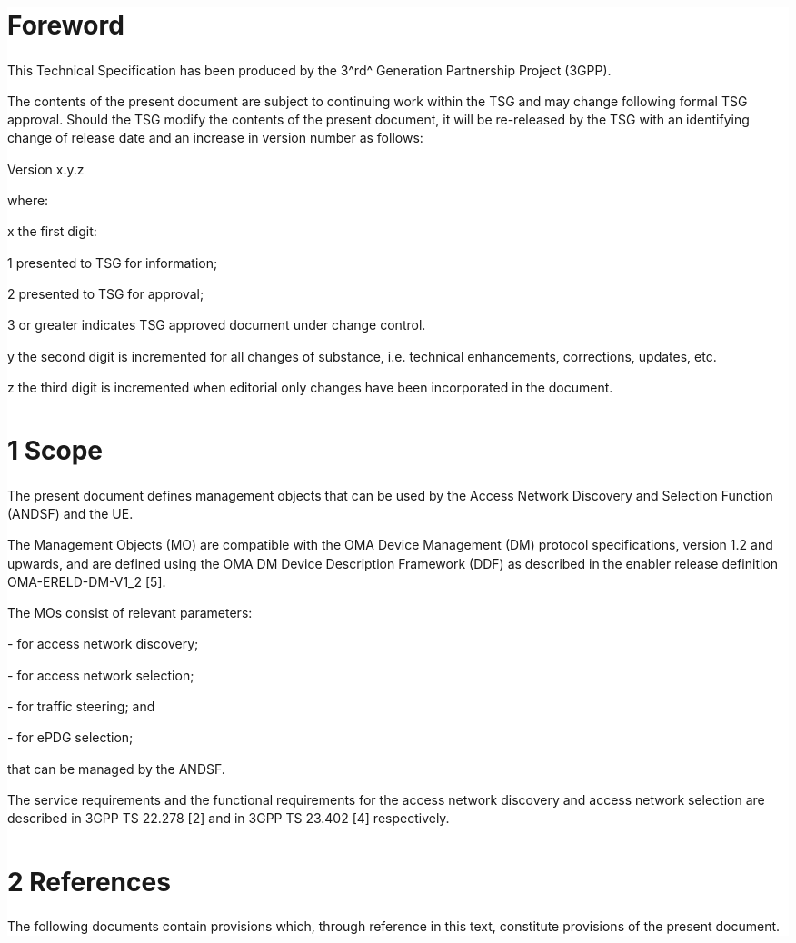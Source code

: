 Foreword
========

This Technical Specification has been produced by the 3^rd^ Generation
Partnership Project (3GPP).

The contents of the present document are subject to continuing work
within the TSG and may change following formal TSG approval. Should the
TSG modify the contents of the present document, it will be re-released
by the TSG with an identifying change of release date and an increase in
version number as follows:

Version x.y.z

where:

x the first digit:

1 presented to TSG for information;

2 presented to TSG for approval;

3 or greater indicates TSG approved document under change control.

y the second digit is incremented for all changes of substance, i.e.
technical enhancements, corrections, updates, etc.

z the third digit is incremented when editorial only changes have been
incorporated in the document.

1 Scope
=======

The present document defines management objects that can be used by the
Access Network Discovery and Selection Function (ANDSF) and the UE.

The Management Objects (MO) are compatible with the OMA Device
Management (DM) protocol specifications, version 1.2 and upwards, and
are defined using the OMA DM Device Description Framework (DDF) as
described in the enabler release definition OMA-ERELD-DM-V1\_2 \[5\].

The MOs consist of relevant parameters:

\- for access network discovery;

\- for access network selection;

\- for traffic steering; and

\- for ePDG selection;

that can be managed by the ANDSF.

The service requirements and the functional requirements for the access
network discovery and access network selection are described in
3GPP TS 22.278 \[2\] and in 3GPP TS 23.402 \[4\] respectively.

2 References
============

The following documents contain provisions which, through reference in
this text, constitute provisions of the present document.
